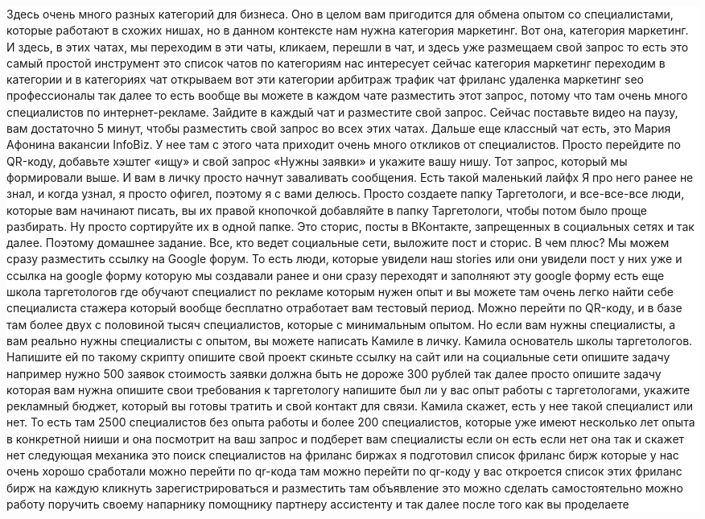 Здесь очень много разных категорий для бизнеса. Оно в целом вам пригодится для обмена опытом со специалистами, которые
работают в схожих нишах, но
в данном контексте нам нужна категория
маркетинг. Вот она, категория
маркетинг. И здесь, в этих чатах,
мы переходим в эти чаты,
кликаем, перешли в чат, и здесь уже размещаем свой запрос то есть это самый простой инструмент это список чатов по категориям нас интересует
сейчас категория маркетинг переходим в категории и в категориях чат открываем вот эти категории
арбитраж трафик чат фриланс удаленка маркетинг seo профессионалы так далее то есть вообще вы
можете в каждом чате разместить этот запрос, потому что там очень много специалистов
по интернет-рекламе. Зайдите в каждый
чат и разместите свой запрос. Сейчас
поставьте видео на паузу, вам достаточно 5
минут, чтобы разместить свой запрос во всех
этих чатах.
Дальше еще классный чат
есть, это Мария Афонина вакансии InfoBiz. У нее там с этого чата приходит очень много откликов от специалистов. Просто перейдите
по QR-коду, добавьте
хэштег «ищу» и свой запрос
«Нужны заявки» и укажите вашу
нишу. Тот запрос, который мы формировали
выше. И вам в личку просто начнут заваливать
сообщения. Есть такой маленький лайфх Я про него ранее не знал, и когда узнал, я просто офигел, поэтому я с вами делюсь. Просто создаете папку Таргетологи, и все-все-все люди, которые
вам начинают писать, вы их правой кнопочкой добавляйте
в папку Таргетологи, чтобы потом было проще разбирать.
Ну просто сортируйте их в одной папке. Это сторис, посты в ВКонтакте,
запрещенных в социальных сетях и так далее.
Поэтому домашнее задание.
Все, кто ведет социальные сети,
выложите пост и сторис.
В чем плюс?
Мы можем сразу разместить ссылку на Google форум.
То есть люди, которые увидели наш stories или они увидели пост у них уже и ссылка на google форму которую
мы создавали ранее и они сразу переходят и заполняют эту google форму есть еще школа
таргетологов где обучают специалист по рекламе которым нужен опыт и вы можете там очень легко
найти себе специалиста стажера который вообще бесплатно отработает вам тестовый период. Можно перейти по QR-коду,
и в базе там более двух с половиной тысяч
специалистов, которые с минимальным опытом.
Но если вам нужны специалисты,
а вам реально нужны специалисты с
опытом, вы можете написать
Камиле в личку. Камила
основатель школы таргетологов.
Напишите ей по такому скрипту опишите свой проект скиньте ссылку на сайт или на социальные сети опишите задачу например нужно 500 заявок стоимость заявки должна быть не дороже 300
рублей так далее просто опишите задачу которая вам нужна опишите свои требования к таргетологу
напишите был ли у вас опыт работы с таргетологами, укажите рекламный бюджет,
который вы готовы тратить и свой контакт для связи.
Камила скажет, есть у нее такой специалист или нет.
То есть там 2500 специалистов без опыта работы и более
200 специалистов, которые уже имеют несколько лет
опыта в конкретной нииши и она посмотрит на ваш запрос и подберет вам
специалисты если он есть если нет она так и скажет нет следующая механика это поиск специалистов на
фриланс биржах я подготовил список фриланс бирж которые у нас очень хорошо сработали можно перейти по qr-кода там можно перейти по qr-коду у вас откроется список этих фриланс бирж на каждую кликнуть
зарегистрироваться и разместить там объявление это можно сделать самостоятельно можно работу
поручить своему напарнику помощнику партнеру ассистенту и так далее после того как вы проделаете